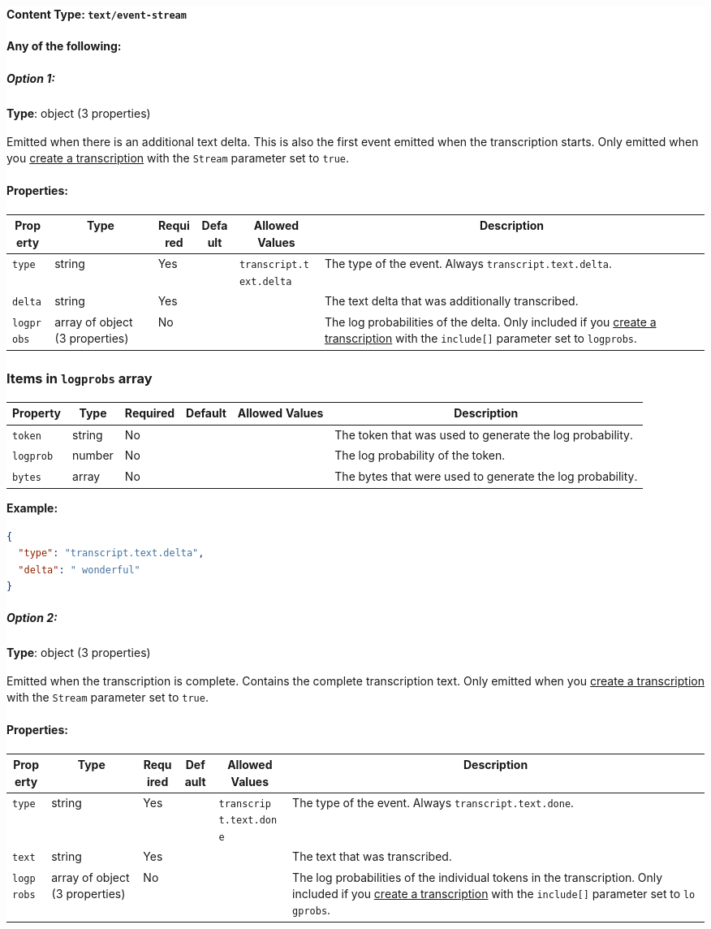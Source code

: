 #### Content Type: `text/event-stream`

**Any of the following:**

##### Option 1:

**Type**: object (3 properties)

Emitted when there is an additional text delta. This is also the first event emitted when the transcription starts. Only emitted when you [create a transcription](/docs/api-reference/audio/create-transcription) with the `Stream` parameter set to `true`.

#### Properties:

| Property | Type | Required | Default | Allowed Values | Description |
| -------- | ---- | -------- | ------- | -------------- | ----------- |
| `type` | string | Yes |  | `transcript.text.delta` | The type of the event. Always `transcript.text.delta`. <br>  |
| `delta` | string | Yes |  |  | The text delta that was additionally transcribed. <br>  |
| `logprobs` | array of object (3 properties) | No |  |  | The log probabilities of the delta. Only included if you [create a transcription](/docs/api-reference/audio/create-transcription) with the `include[]` parameter set to `logprobs`. <br>  |


### Items in `logprobs` array

| Property | Type | Required | Default | Allowed Values | Description |
| -------- | ---- | -------- | ------- | -------------- | ----------- |
| `token` | string | No |  |  | The token that was used to generate the log probability. <br>  |
| `logprob` | number | No |  |  | The log probability of the token. <br>  |
| `bytes` | array | No |  |  | The bytes that were used to generate the log probability. <br>  |
**Example:**

```json
{
  "type": "transcript.text.delta",
  "delta": " wonderful"
}

```

##### Option 2:

**Type**: object (3 properties)

Emitted when the transcription is complete. Contains the complete transcription text. Only emitted when you [create a transcription](/docs/api-reference/audio/create-transcription) with the `Stream` parameter set to `true`.

#### Properties:

| Property | Type | Required | Default | Allowed Values | Description |
| -------- | ---- | -------- | ------- | -------------- | ----------- |
| `type` | string | Yes |  | `transcript.text.done` | The type of the event. Always `transcript.text.done`. <br>  |
| `text` | string | Yes |  |  | The text that was transcribed. <br>  |
| `logprobs` | array of object (3 properties) | No |  |  | The log probabilities of the individual tokens in the transcription. Only included if you [create a transcription](/docs/api-reference/audio/create-transcription) with the `include[]` parameter set to `logprobs`. <br>  |
